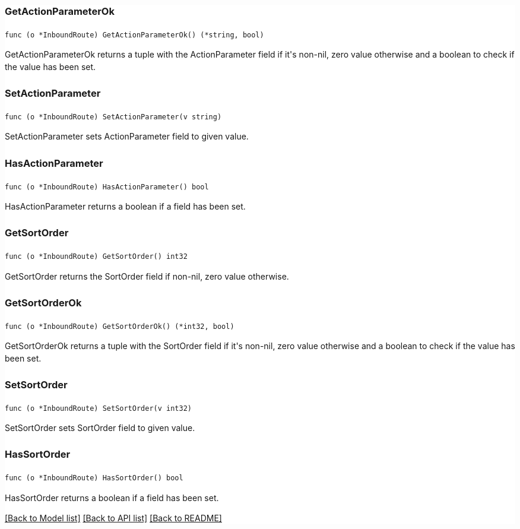 ### GetActionParameterOk

`func (o *InboundRoute) GetActionParameterOk() (*string, bool)`

GetActionParameterOk returns a tuple with the ActionParameter field if it's non-nil, zero value otherwise
and a boolean to check if the value has been set.

### SetActionParameter

`func (o *InboundRoute) SetActionParameter(v string)`

SetActionParameter sets ActionParameter field to given value.

### HasActionParameter

`func (o *InboundRoute) HasActionParameter() bool`

HasActionParameter returns a boolean if a field has been set.

### GetSortOrder

`func (o *InboundRoute) GetSortOrder() int32`

GetSortOrder returns the SortOrder field if non-nil, zero value otherwise.

### GetSortOrderOk

`func (o *InboundRoute) GetSortOrderOk() (*int32, bool)`

GetSortOrderOk returns a tuple with the SortOrder field if it's non-nil, zero value otherwise
and a boolean to check if the value has been set.

### SetSortOrder

`func (o *InboundRoute) SetSortOrder(v int32)`

SetSortOrder sets SortOrder field to given value.

### HasSortOrder

`func (o *InboundRoute) HasSortOrder() bool`

HasSortOrder returns a boolean if a field has been set.


[[Back to Model list]](../README.md#documentation-for-models) [[Back to API list]](../README.md#documentation-for-api-endpoints) [[Back to README]](../README.md)


